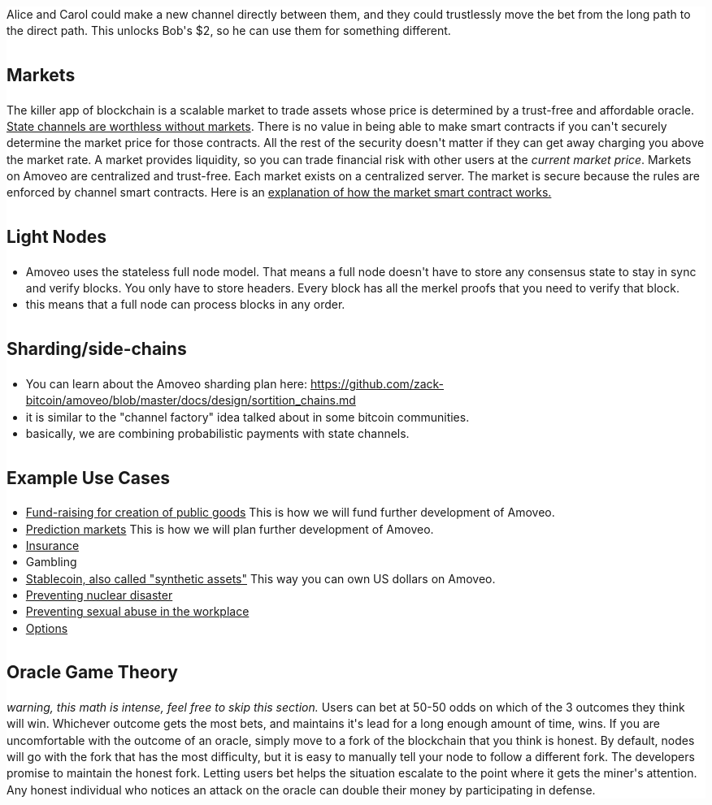 Alice and Carol could make a new channel directly between them, and they could trustlessly move the bet from the long path to the direct path.
This unlocks Bob's $2, so he can use them for something different.


## Markets
The killer app of blockchain is a scalable market to trade assets whose price is determined by a trust-free and affordable oracle.
[State channels are worthless without markets](design/state_channel_without_off_chain_market.md).
There is no value in being able to make smart contracts if you can't securely determine the market price for those contracts.
All the rest of the security doesn't matter if they can get away charging you above the market rate.
A market provides liquidity, so you can trade financial risk with other users at the *current market price*.
Markets on Amoveo are centralized and trust-free.
Each market exists on a centralized server.
The market is secure because the rules are enforced by channel smart contracts.
Here is an [explanation of how the market smart contract works.](design/limit_order_in_channel.md)


## Light Nodes
* Amoveo uses the stateless full node model. That means a full node doesn't have to store any consensus state to stay in sync and verify blocks. You only have to store headers. Every block has all the merkel proofs that you need to verify that block.
* this means that a full node can process blocks in any order.

## Sharding/side-chains

* You can learn about the Amoveo sharding plan here: https://github.com/zack-bitcoin/amoveo/blob/master/docs/design/sortition_chains.md
* it is similar to the "channel factory" idea talked about in some bitcoin communities.
* basically, we are combining probabilistic payments with state channels.


## Example Use Cases
* [Fund-raising for creation of public goods](use-cases-and-ideas/insured_crowdfund.md) This is how we will fund further development of Amoveo.
* [Prediction markets](use-cases-and-ideas/prediction_market.md) This is how we will plan further development of Amoveo.
* [Insurance](use-cases-and-ideas/insurance.md)
* Gambling
* [Stablecoin, also called "synthetic assets"](use-cases-and-ideas/stablecoin.md) This way you can own US dollars on Amoveo.
* [Preventing nuclear disaster](use-cases-and-ideas/north_korea.md)
* [Preventing sexual abuse in the workplace](use-cases-and-ideas/Harvey_Weinstein.md)
* [Options](use-cases-and-ideas/options.md)


## Oracle Game Theory
*warning, this math is intense, feel free to skip this section.*
Users can bet at 50-50 odds on which of the 3 outcomes they think will win.
Whichever outcome gets the most bets, and maintains it's lead for a long enough amount of time, wins.
If you are uncomfortable with the outcome of an oracle, simply move to a fork of the blockchain that you think is honest.
By default, nodes will go with the fork that has the most difficulty, but it is easy to manually tell your node to follow a different fork.
The developers promise to maintain the honest fork.
Letting users bet helps the situation escalate to the point where it gets the miner's attention.
Any honest individual who notices an attack on the oracle can double their money by participating in defense.